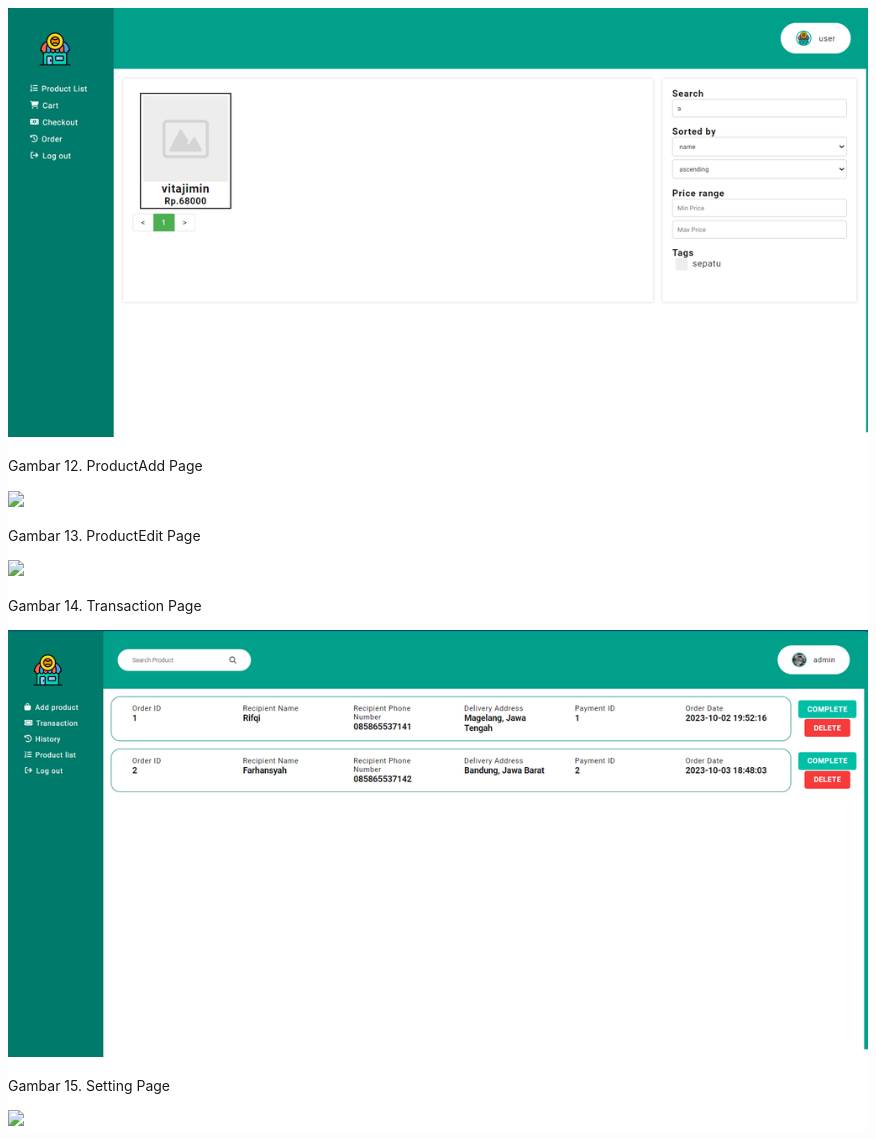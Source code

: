   <img src="/img/tampilan/ssProductSearch.png/">
  <nl>
  <p>Gambar 12. ProductAdd Page</p>
  <img src="/img/tampilan/ssProductAdd.png/">
  <nl>
  <p>Gambar 13. ProductEdit Page</p>
  <img src="/img/tampilan/ssProductEdit.png/">
  <nl>
  <p>Gambar 14. Transaction Page</p>
  <img src="/img/tampilan/ssTransaction.png/">
  <nl>
  <p>Gambar 15. Setting Page</p>
  <img src="/img/tampilan/ssSetting.png/">
  <nl>
</p>
